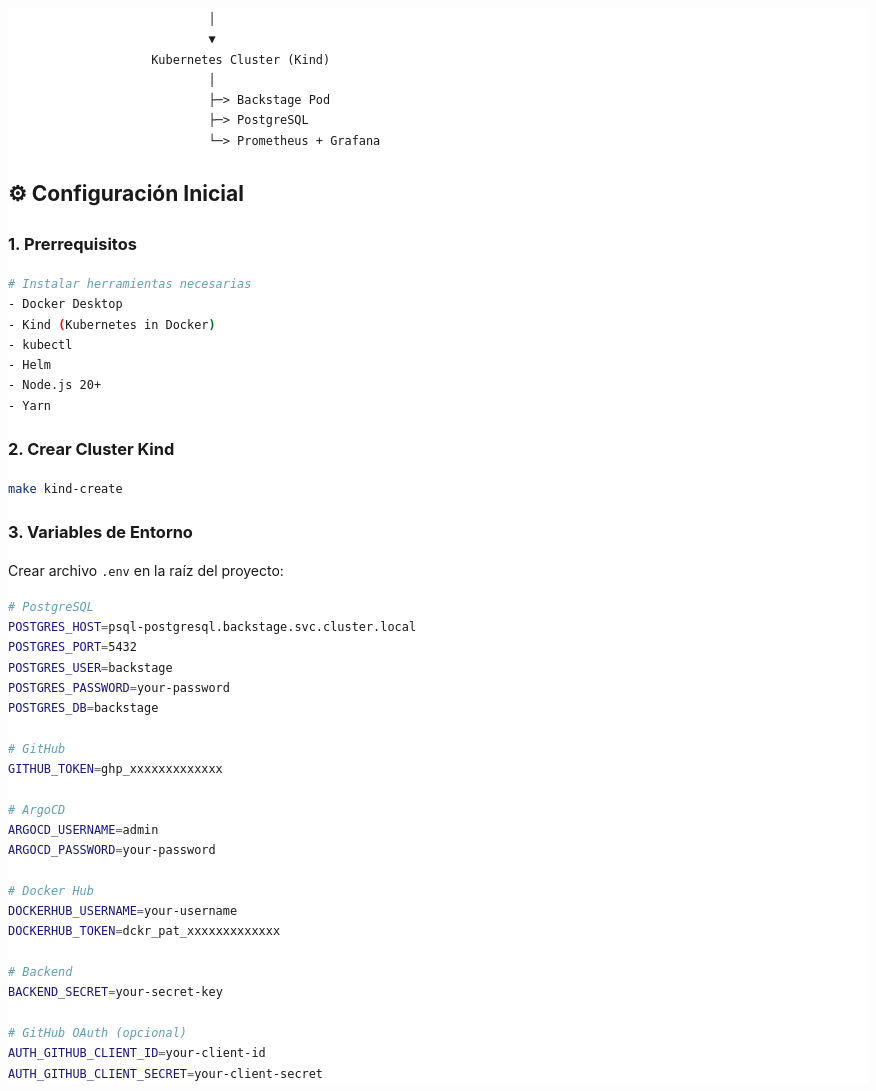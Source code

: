 ```
                            │
                            ▼
                    Kubernetes Cluster (Kind)
                            │
                            ├─> Backstage Pod
                            ├─> PostgreSQL
                            └─> Prometheus + Grafana
```

## ⚙️ Configuración Inicial

### 1. Prerrequisitos

```bash
# Instalar herramientas necesarias
- Docker Desktop
- Kind (Kubernetes in Docker)
- kubectl
- Helm
- Node.js 20+
- Yarn
```

### 2. Crear Cluster Kind

```bash
make kind-create
```

### 3. Variables de Entorno

Crear archivo `.env` en la raíz del proyecto:

```bash
# PostgreSQL
POSTGRES_HOST=psql-postgresql.backstage.svc.cluster.local
POSTGRES_PORT=5432
POSTGRES_USER=backstage
POSTGRES_PASSWORD=your-password
POSTGRES_DB=backstage

# GitHub
GITHUB_TOKEN=ghp_xxxxxxxxxxxxx

# ArgoCD
ARGOCD_USERNAME=admin
ARGOCD_PASSWORD=your-password

# Docker Hub
DOCKERHUB_USERNAME=your-username
DOCKERHUB_TOKEN=dckr_pat_xxxxxxxxxxxxx

# Backend
BACKEND_SECRET=your-secret-key

# GitHub OAuth (opcional)
AUTH_GITHUB_CLIENT_ID=your-client-id
AUTH_GITHUB_CLIENT_SECRET=your-client-secret
```
